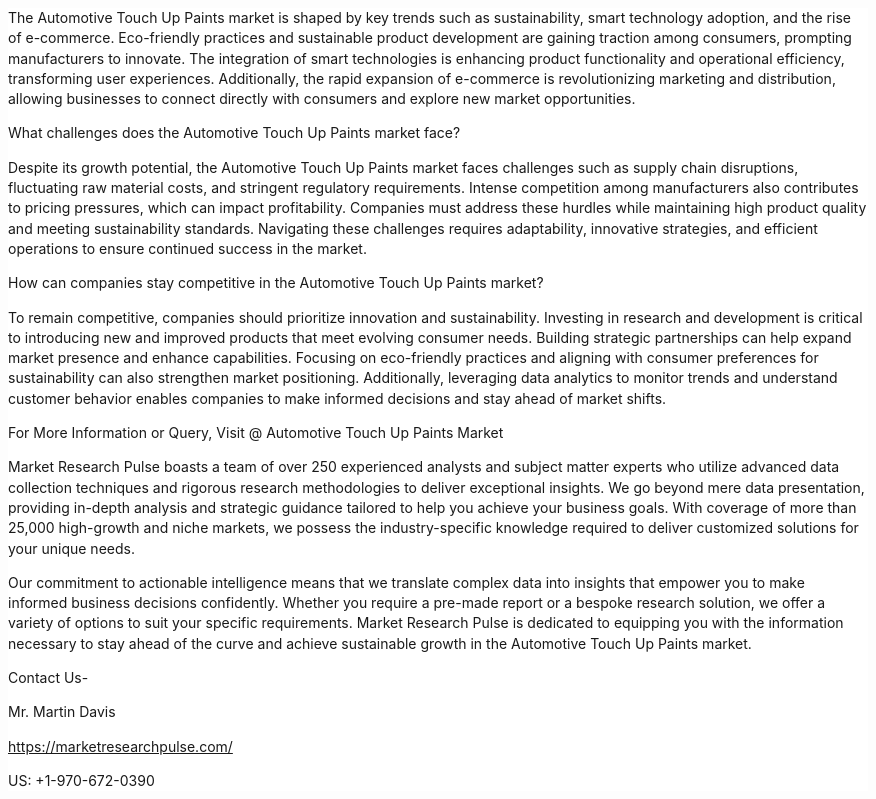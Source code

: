 The Automotive Touch Up Paints market is shaped by key trends such as sustainability, smart technology adoption, and the rise of e-commerce. Eco-friendly practices and sustainable product development are gaining traction among consumers, prompting manufacturers to innovate. The integration of smart technologies is enhancing product functionality and operational efficiency, transforming user experiences. Additionally, the rapid expansion of e-commerce is revolutionizing marketing and distribution, allowing businesses to connect directly with consumers and explore new market opportunities.

What challenges does the Automotive Touch Up Paints market face?

Despite its growth potential, the Automotive Touch Up Paints market faces challenges such as supply chain disruptions, fluctuating raw material costs, and stringent regulatory requirements. Intense competition among manufacturers also contributes to pricing pressures, which can impact profitability. Companies must address these hurdles while maintaining high product quality and meeting sustainability standards. Navigating these challenges requires adaptability, innovative strategies, and efficient operations to ensure continued success in the market.

How can companies stay competitive in the Automotive Touch Up Paints market?

To remain competitive, companies should prioritize innovation and sustainability. Investing in research and development is critical to introducing new and improved products that meet evolving consumer needs. Building strategic partnerships can help expand market presence and enhance capabilities. Focusing on eco-friendly practices and aligning with consumer preferences for sustainability can also strengthen market positioning. Additionally, leveraging data analytics to monitor trends and understand customer behavior enables companies to make informed decisions and stay ahead of market shifts.

For More Information or Query, Visit @ Automotive Touch Up Paints Market

Market Research Pulse boasts a team of over 250 experienced analysts and subject matter experts who utilize advanced data collection techniques and rigorous research methodologies to deliver exceptional insights. We go beyond mere data presentation, providing in-depth analysis and strategic guidance tailored to help you achieve your business goals. With coverage of more than 25,000 high-growth and niche markets, we possess the industry-specific knowledge required to deliver customized solutions for your unique needs.

Our commitment to actionable intelligence means that we translate complex data into insights that empower you to make informed business decisions confidently. Whether you require a pre-made report or a bespoke research solution, we offer a variety of options to suit your specific requirements. Market Research Pulse is dedicated to equipping you with the information necessary to stay ahead of the curve and achieve sustainable growth in the Automotive Touch Up Paints market.

Contact Us-

Mr. Martin Davis

https://marketresearchpulse.com/

US: +1-970-672-0390

